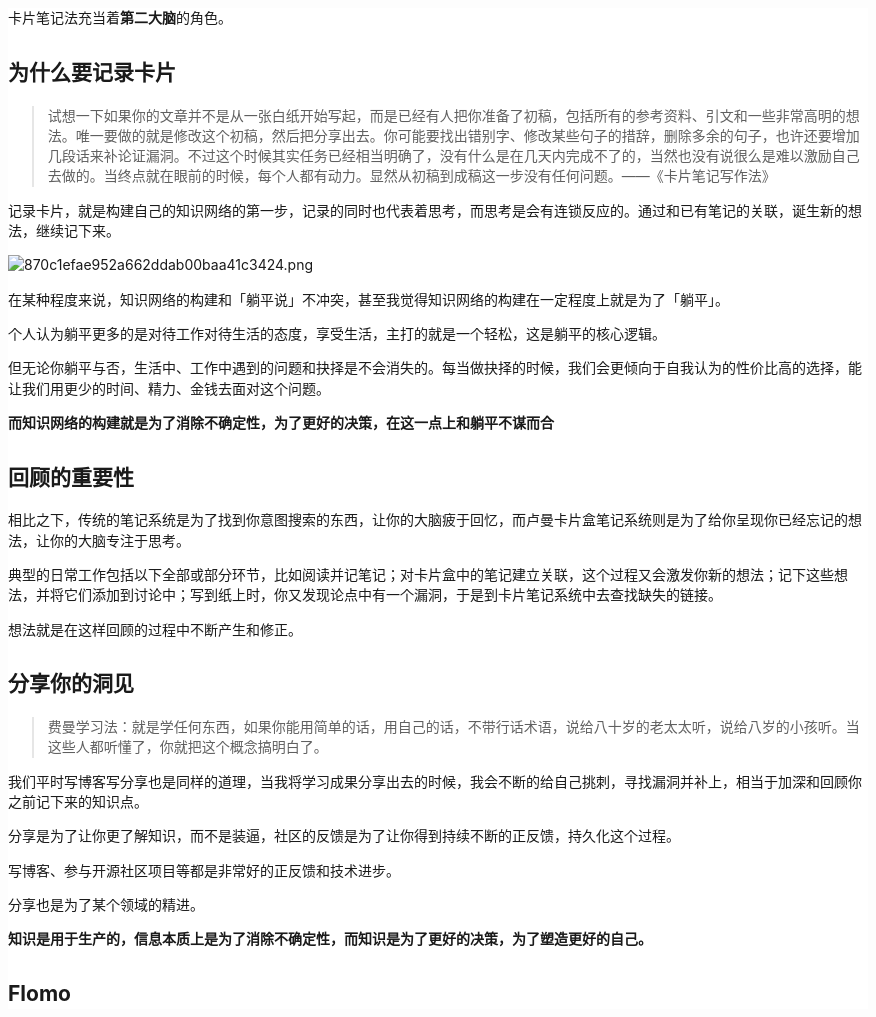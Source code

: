 
卡片笔记法充当着**第二大脑**的角色。


## 为什么要记录卡片


> 试想一下如果你的文章并不是从一张白纸开始写起，而是已经有人把你准备了初稿，包括所有的参考资料、引文和一些非常高明的想法。唯一要做的就是修改这个初稿，然后把分享出去。你可能要找出错别字、修改某些句子的措辞，删除多余的句子，也许还要增加几段话来补论证漏洞。不过这个时候其实任务已经相当明确了，没有什么是在几天内完成不了的，当然也没有说很么是难以激励自己去做的。当终点就在眼前的时候，每个人都有动力。显然从初稿到成稿这一步没有任何问题。——《卡片笔记写作法》


记录卡片，就是构建自己的知识网络的第一步，记录的同时也代表着思考，而思考是会有连锁反应的。通过和已有笔记的关联，诞生新的想法，继续记下来。


![870c1efae952a662ddab00baa41c3424.png](https://image.1874.cool/3f90fd317c9a2af7a5c55986ee4d08ba.png)


在某种程度来说，知识网络的构建和「躺平说」不冲突，甚至我觉得知识网络的构建在一定程度上就是为了「躺平」。


个人认为躺平更多的是对待工作对待生活的态度，享受生活，主打的就是一个轻松，这是躺平的核心逻辑。


但无论你躺平与否，生活中、工作中遇到的问题和抉择是不会消失的。每当做抉择的时候，我们会更倾向于自我认为的性价比高的选择，能让我们用更少的时间、精力、金钱去面对这个问题。


**而知识网络的构建就是为了消除不确定性，为了更好的决策，在这一点上和躺平不谋而合**


## **回顾的重要性**


相比之下，传统的笔记系统是为了找到你意图搜索的东西，让你的大脑疲于回忆，而卢曼卡片盒笔记系统则是为了给你呈现你已经忘记的想法，让你的大脑专注于思考。


典型的日常工作包括以下全部或部分环节，比如阅读并记笔记；对卡片盒中的笔记建立关联，这个过程又会激发你新的想法；记下这些想法，并将它们添加到讨论中；写到纸上时，你又发现论点中有一个漏洞，于是到卡片笔记系统中去查找缺失的链接。


想法就是在这样回顾的过程中不断产生和修正。


## **分享你的洞见**


> 费曼学习法：就是学任何东西，如果你能用简单的话，用自己的话，不带行话术语，说给八十岁的老太太听，说给八岁的小孩听。当这些人都听懂了，你就把这个概念搞明白了。


我们平时写博客写分享也是同样的道理，当我将学习成果分享出去的时候，我会不断的给自己挑刺，寻找漏洞并补上，相当于加深和回顾你之前记下来的知识点。


分享是为了让你更了解知识，而不是装逼，社区的反馈是为了让你得到持续不断的正反馈，持久化这个过程。


写博客、参与开源社区项目等都是非常好的正反馈和技术进步。


分享也是为了某个领域的精进。


**知识是用于生产的，信息本质上是为了消除不确定性，而知识是为了更好的决策，为了塑造更好的自己。**


## **Flomo**
